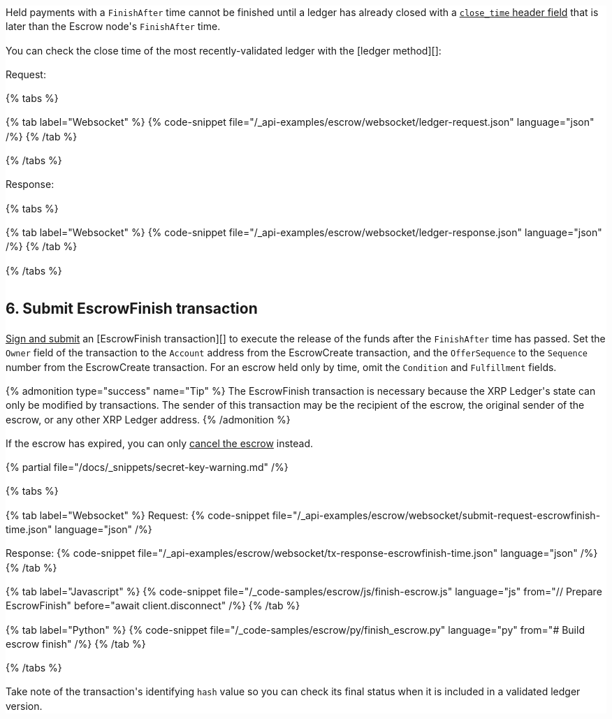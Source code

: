 Held payments with a `FinishAfter` time cannot be finished until a ledger has already closed with a [`close_time` header field](../../../../references/protocol/ledger-data/ledger-header.md) that is later than the Escrow node's `FinishAfter` time.

You can check the close time of the most recently-validated ledger with the [ledger method][]:

Request:

{% tabs %}

{% tab label="Websocket" %}
{% code-snippet file="/_api-examples/escrow/websocket/ledger-request.json" language="json" /%}
{% /tab %}

{% /tabs %}

Response:

{% tabs %}

{% tab label="Websocket" %}
{% code-snippet file="/_api-examples/escrow/websocket/ledger-response.json" language="json" /%}
{% /tab %}

{% /tabs %}


## 6. Submit EscrowFinish transaction

[Sign and submit](../../../../concepts/transactions/index.md#signing-and-submitting-transactions) an [EscrowFinish transaction][] to execute the release of the funds after the `FinishAfter` time has passed. Set the `Owner` field of the transaction to the `Account` address from the EscrowCreate transaction, and the `OfferSequence` to the `Sequence` number from the EscrowCreate transaction. For an escrow held only by time, omit the `Condition` and `Fulfillment` fields.

{% admonition type="success" name="Tip" %}
The EscrowFinish transaction is necessary because the XRP Ledger's state can only be modified by transactions. The sender of this transaction may be the recipient of the escrow, the original sender of the escrow, or any other XRP Ledger address.
{% /admonition %}

If the escrow has expired, you can only [cancel the escrow](cancel-an-expired-escrow.md) instead.

{% partial file="/docs/_snippets/secret-key-warning.md" /%} 

{% tabs %}

{% tab label="Websocket" %}
Request:
{% code-snippet file="/_api-examples/escrow/websocket/submit-request-escrowfinish-time.json" language="json" /%}

Response:
{% code-snippet file="/_api-examples/escrow/websocket/tx-response-escrowfinish-time.json" language="json" /%}
{% /tab %}

{% tab label="Javascript" %}
{% code-snippet file="/_code-samples/escrow/js/finish-escrow.js" language="js" from="// Prepare EscrowFinish" before="await client.disconnect" /%}
{% /tab %}

{% tab label="Python" %}
{% code-snippet file="/_code-samples/escrow/py/finish_escrow.py" language="py"  from="# Build escrow finish" /%}
{% /tab %}

{% /tabs %}

Take note of the transaction's identifying `hash` value so you can check its final status when it is included in a validated ledger version.
